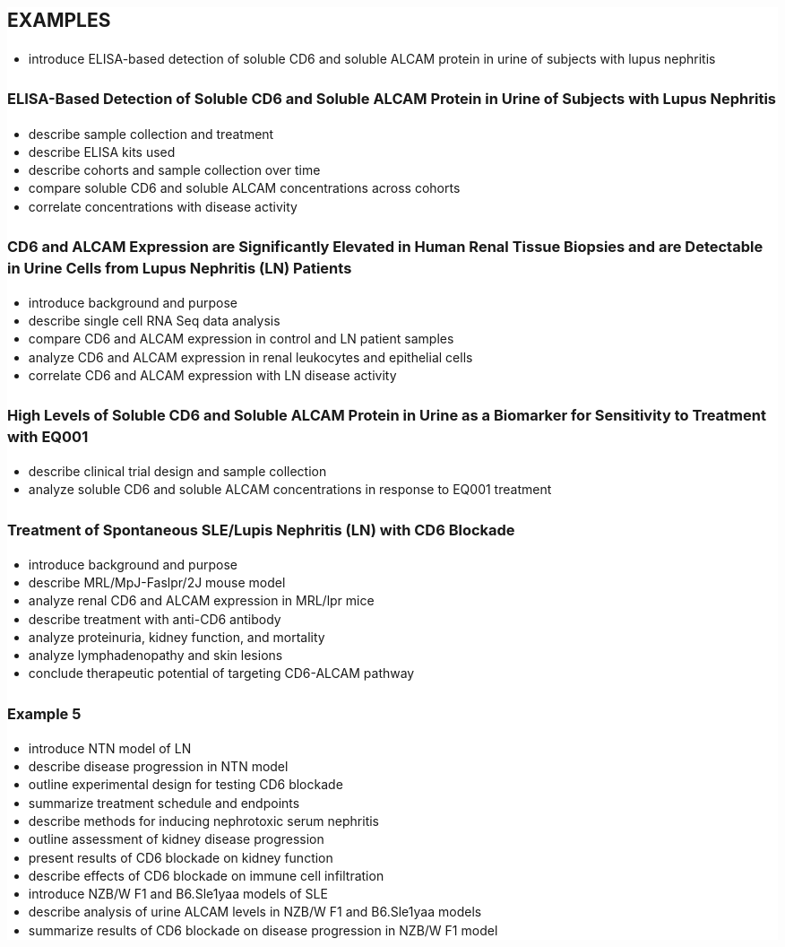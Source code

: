 ## EXAMPLES

- introduce ELISA-based detection of soluble CD6 and soluble ALCAM protein in urine of subjects with lupus nephritis

### ELISA-Based Detection of Soluble CD6 and Soluble ALCAM Protein in Urine of Subjects with Lupus Nephritis

- describe sample collection and treatment
- describe ELISA kits used
- describe cohorts and sample collection over time
- compare soluble CD6 and soluble ALCAM concentrations across cohorts
- correlate concentrations with disease activity

### CD6 and ALCAM Expression are Significantly Elevated in Human Renal Tissue Biopsies and are Detectable in Urine Cells from Lupus Nephritis (LN) Patients

- introduce background and purpose
- describe single cell RNA Seq data analysis
- compare CD6 and ALCAM expression in control and LN patient samples
- analyze CD6 and ALCAM expression in renal leukocytes and epithelial cells
- correlate CD6 and ALCAM expression with LN disease activity

### High Levels of Soluble CD6 and Soluble ALCAM Protein in Urine as a Biomarker for Sensitivity to Treatment with EQ001

- describe clinical trial design and sample collection
- analyze soluble CD6 and soluble ALCAM concentrations in response to EQ001 treatment

### Treatment of Spontaneous SLE/Lupis Nephritis (LN) with CD6 Blockade

- introduce background and purpose
- describe MRL/MpJ-Faslpr/2J mouse model
- analyze renal CD6 and ALCAM expression in MRL/lpr mice
- describe treatment with anti-CD6 antibody
- analyze proteinuria, kidney function, and mortality
- analyze lymphadenopathy and skin lesions
- conclude therapeutic potential of targeting CD6-ALCAM pathway

### Example 5

- introduce NTN model of LN
- describe disease progression in NTN model
- outline experimental design for testing CD6 blockade
- summarize treatment schedule and endpoints
- describe methods for inducing nephrotoxic serum nephritis
- outline assessment of kidney disease progression
- present results of CD6 blockade on kidney function
- describe effects of CD6 blockade on immune cell infiltration
- introduce NZB/W F1 and B6.Sle1yaa models of SLE
- describe analysis of urine ALCAM levels in NZB/W F1 and B6.Sle1yaa models
- summarize results of CD6 blockade on disease progression in NZB/W F1 model

